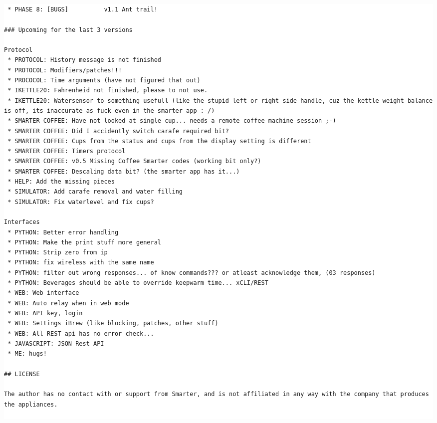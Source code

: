 ```
 * PHASE 8: [BUGS]          v1.1 Ant trail!
 
### Upcoming for the last 3 versions  

Protocol
 * PROTOCOL: History message is not finished
 * PROTOCOL: Modifiers/patches!!! 
 * PROCOCOL: Time arguments (have not figured that out)
 * IKETTLE20: Fahrenheid not finished, please to not use.
 * IKETTLE20: Watersensor to something usefull (like the stupid left or right side handle, cuz the kettle weight balance is off, its inaccurate as fuck even in the smarter app :-/)
 * SMARTER COFFEE: Have not looked at single cup... needs a remote coffee machine session ;-)
 * SMARTER COFFEE: Did I accidently switch carafe required bit?
 * SMARTER COFFEE: Cups from the status and cups from the display setting is different 
 * SMARTER COFFEE: Timers protocol
 * SMARTER COFFEE: v0.5 Missing Coffee Smarter codes (working bit only?)
 * SMARTER COFFEE: Descaling data bit? (the smarter app has it...)
 * HELP: Add the missing pieces
 * SIMULATOR: Add carafe removal and water filling
 * SIMULATOR: Fix waterlevel and fix cups?

Interfaces
 * PYTHON: Better error handling
 * PYTHON: Make the print stuff more general
 * PYTHON: Strip zero from ip
 * PYTHON: fix wireless with the same name
 * PYTHON: filter out wrong responses... of know commands??? or atleast acknowledge them, (03 responses)
 * PYTHON: Beverages should be able to override keepwarm time... xCLI/REST
 * WEB: Web interface 
 * WEB: Auto relay when in web mode
 * WEB: API key, login
 * WEB: Settings iBrew (like blocking, patches, other stuff)
 * WEB: All REST api has no error check...
 * JAVASCRIPT: JSON Rest API
 * ME: hugs!

## LICENSE

The author has no contact with or support from Smarter, and is not affiliated in any way with the company that produces the appliances.

